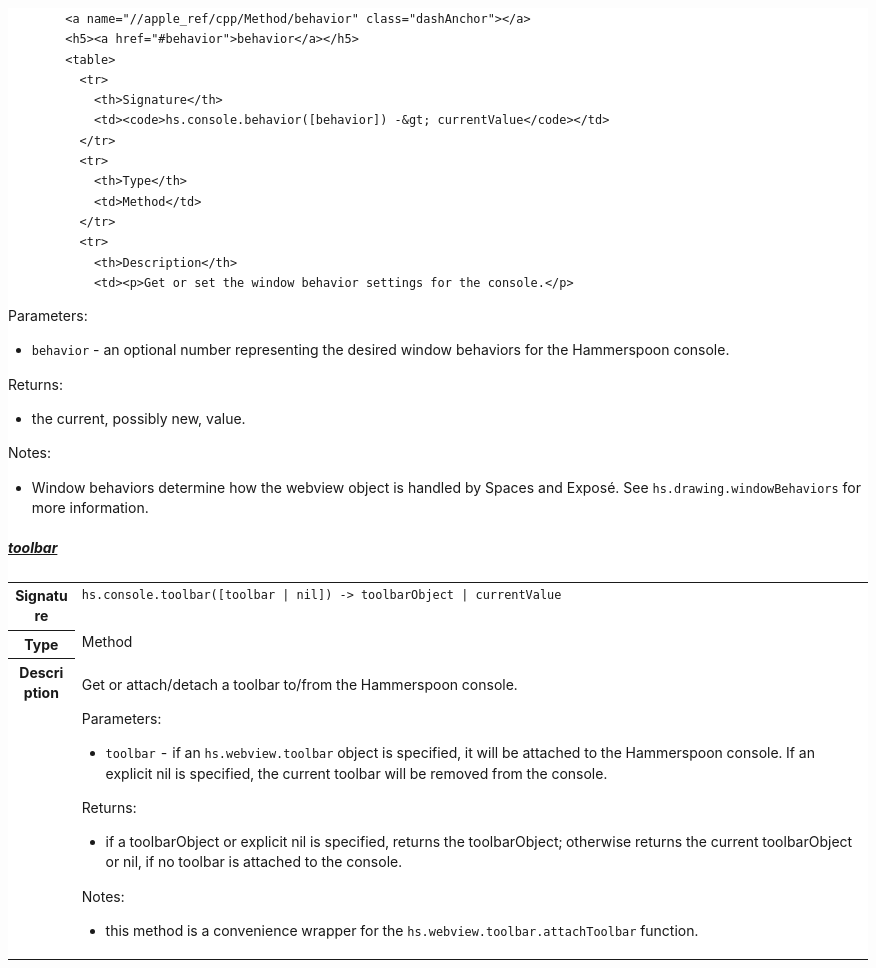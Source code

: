             <a name="//apple_ref/cpp/Method/behavior" class="dashAnchor"></a>
            <h5><a href="#behavior">behavior</a></h5>
            <table>
              <tr>
                <th>Signature</th>
                <td><code>hs.console.behavior([behavior]) -&gt; currentValue</code></td>
              </tr>
              <tr>
                <th>Type</th>
                <td>Method</td>
              </tr>
              <tr>
                <th>Description</th>
                <td><p>Get or set the window behavior settings for the console.</p>
<p>Parameters:</p>
<ul>
<li><code>behavior</code> - an optional number representing the desired window behaviors for the Hammerspoon console.</li>
</ul>
<p>Returns:</p>
<ul>
<li>the current, possibly new, value.</li>
</ul>
<p>Notes:</p>
<ul>
<li>Window behaviors determine how the webview object is handled by Spaces and Exposé. See <code>hs.drawing.windowBehaviors</code> for more information.</li>
</ul>
</td>
              </tr>
            </table>
          </section>
          <section id="toolbar">
            <a name="//apple_ref/cpp/Method/toolbar" class="dashAnchor"></a>
            <h5><a href="#toolbar">toolbar</a></h5>
            <table>
              <tr>
                <th>Signature</th>
                <td><code>hs.console.toolbar([toolbar | nil]) -&gt; toolbarObject | currentValue</code></td>
              </tr>
              <tr>
                <th>Type</th>
                <td>Method</td>
              </tr>
              <tr>
                <th>Description</th>
                <td><p>Get or attach/detach a toolbar to/from the Hammerspoon console.</p>
<p>Parameters:</p>
<ul>
<li><code>toolbar</code> - if an <code>hs.webview.toolbar</code> object is specified, it will be attached to the Hammerspoon console.  If an explicit nil is specified, the current toolbar will be removed from the console.</li>
</ul>
<p>Returns:</p>
<ul>
<li>if a toolbarObject or explicit nil is specified, returns the toolbarObject; otherwise returns the current toolbarObject or nil, if no toolbar is attached to the console.</li>
</ul>
<p>Notes:</p>
<ul>
<li><p>this method is a convenience wrapper for the <code>hs.webview.toolbar.attachToolbar</code> function.</p>
</li>